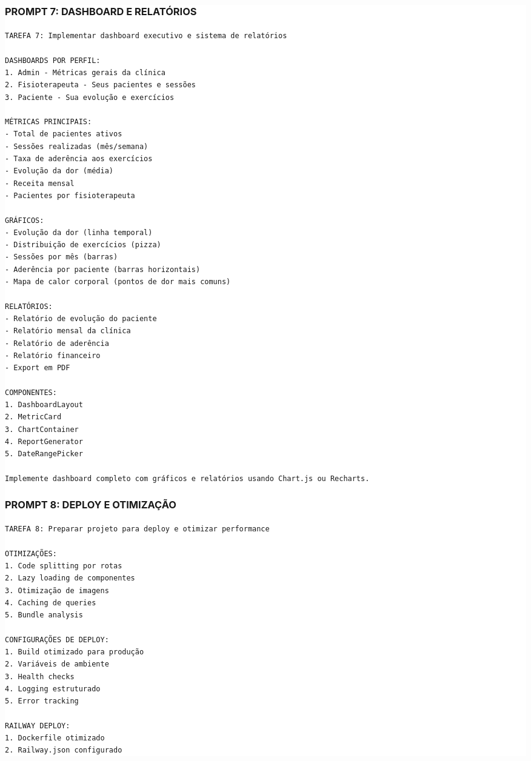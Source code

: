 ### **PROMPT 7: DASHBOARD E RELATÓRIOS**

```
TAREFA 7: Implementar dashboard executivo e sistema de relatórios

DASHBOARDS POR PERFIL:
1. Admin - Métricas gerais da clínica
2. Fisioterapeuta - Seus pacientes e sessões
3. Paciente - Sua evolução e exercícios

MÉTRICAS PRINCIPAIS:
- Total de pacientes ativos
- Sessões realizadas (mês/semana)
- Taxa de aderência aos exercícios
- Evolução da dor (média)
- Receita mensal
- Pacientes por fisioterapeuta

GRÁFICOS:
- Evolução da dor (linha temporal)
- Distribuição de exercícios (pizza)
- Sessões por mês (barras)
- Aderência por paciente (barras horizontais)
- Mapa de calor corporal (pontos de dor mais comuns)

RELATÓRIOS:
- Relatório de evolução do paciente
- Relatório mensal da clínica
- Relatório de aderência
- Relatório financeiro
- Export em PDF

COMPONENTES:
1. DashboardLayout
2. MetricCard
3. ChartContainer
4. ReportGenerator
5. DateRangePicker

Implemente dashboard completo com gráficos e relatórios usando Chart.js ou Recharts.
```

### **PROMPT 8: DEPLOY E OTIMIZAÇÃO**

```
TAREFA 8: Preparar projeto para deploy e otimizar performance

OTIMIZAÇÕES:
1. Code splitting por rotas
2. Lazy loading de componentes
3. Otimização de imagens
4. Caching de queries
5. Bundle analysis

CONFIGURAÇÕES DE DEPLOY:
1. Build otimizado para produção
2. Variáveis de ambiente
3. Health checks
4. Logging estruturado
5. Error tracking

RAILWAY DEPLOY:
1. Dockerfile otimizado
2. Railway.json configurado
```